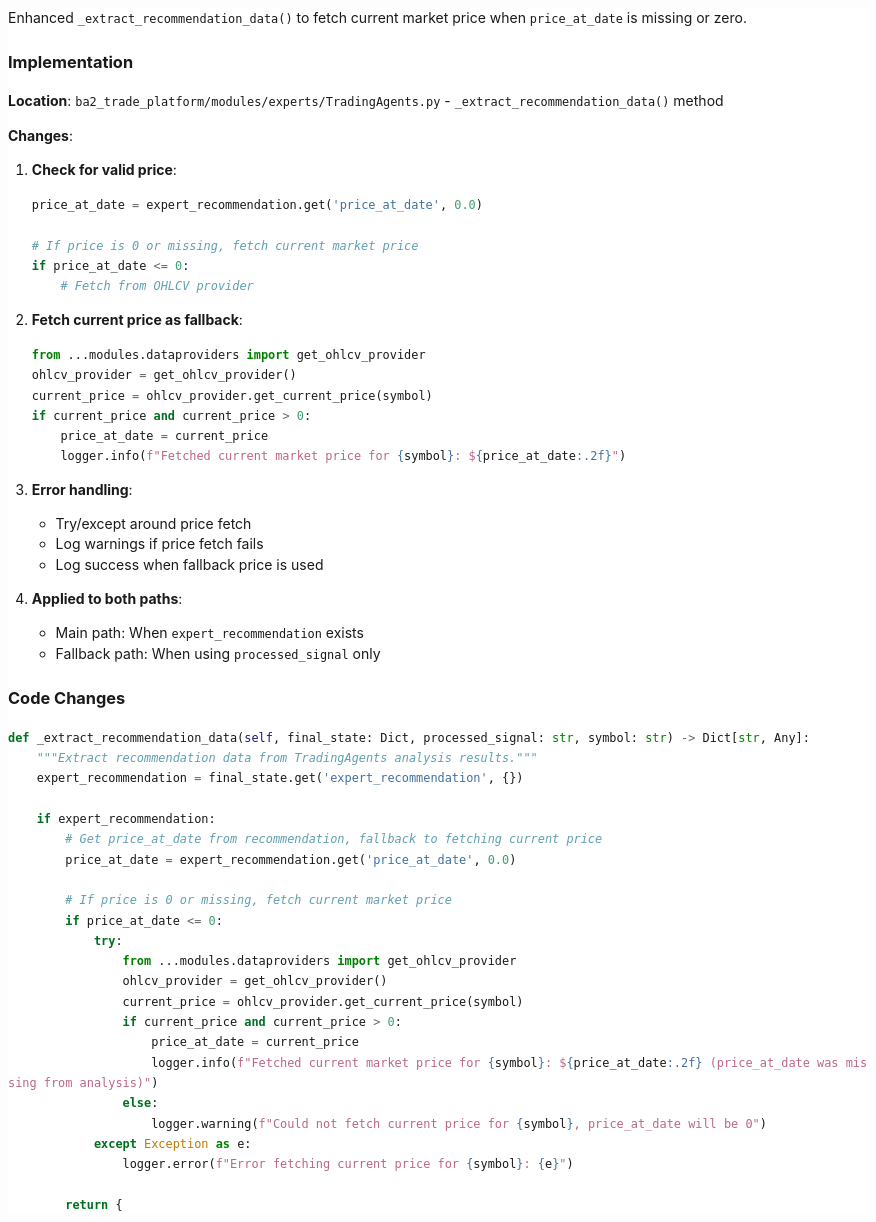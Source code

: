 Enhanced `_extract_recommendation_data()` to fetch current market price when `price_at_date` is missing or zero.

### Implementation

**Location**: `ba2_trade_platform/modules/experts/TradingAgents.py` - `_extract_recommendation_data()` method

**Changes**:

1. **Check for valid price**:
   ```python
   price_at_date = expert_recommendation.get('price_at_date', 0.0)
   
   # If price is 0 or missing, fetch current market price
   if price_at_date <= 0:
       # Fetch from OHLCV provider
   ```

2. **Fetch current price as fallback**:
   ```python
   from ...modules.dataproviders import get_ohlcv_provider
   ohlcv_provider = get_ohlcv_provider()
   current_price = ohlcv_provider.get_current_price(symbol)
   if current_price and current_price > 0:
       price_at_date = current_price
       logger.info(f"Fetched current market price for {symbol}: ${price_at_date:.2f}")
   ```

3. **Error handling**:
   - Try/except around price fetch
   - Log warnings if price fetch fails
   - Log success when fallback price is used

4. **Applied to both paths**:
   - Main path: When `expert_recommendation` exists
   - Fallback path: When using `processed_signal` only

### Code Changes

```python
def _extract_recommendation_data(self, final_state: Dict, processed_signal: str, symbol: str) -> Dict[str, Any]:
    """Extract recommendation data from TradingAgents analysis results."""
    expert_recommendation = final_state.get('expert_recommendation', {})
    
    if expert_recommendation:
        # Get price_at_date from recommendation, fallback to fetching current price
        price_at_date = expert_recommendation.get('price_at_date', 0.0)
        
        # If price is 0 or missing, fetch current market price
        if price_at_date <= 0:
            try:
                from ...modules.dataproviders import get_ohlcv_provider
                ohlcv_provider = get_ohlcv_provider()
                current_price = ohlcv_provider.get_current_price(symbol)
                if current_price and current_price > 0:
                    price_at_date = current_price
                    logger.info(f"Fetched current market price for {symbol}: ${price_at_date:.2f} (price_at_date was missing from analysis)")
                else:
                    logger.warning(f"Could not fetch current price for {symbol}, price_at_date will be 0")
            except Exception as e:
                logger.error(f"Error fetching current price for {symbol}: {e}")
        
        return {
```